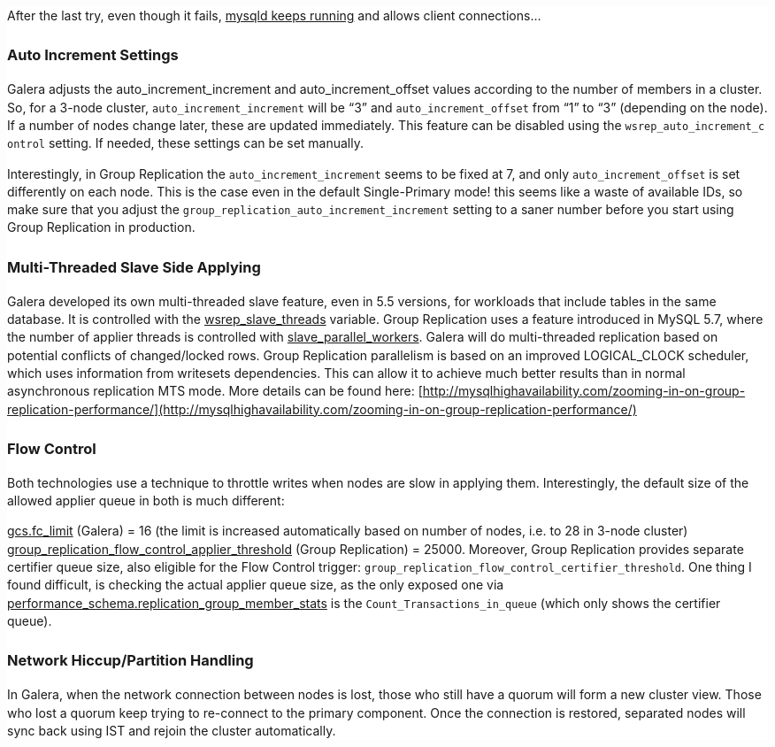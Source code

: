 After the last try, even though it fails, [mysqld keeps running](https://bugs.mysql.com/bug.php?id=84728) and allows client connections…

### Auto Increment Settings

Galera adjusts the auto_increment_increment and auto_increment_offset values according to the number of members in a cluster. So, for a 3-node cluster, `auto_increment_increment` will be “3” and `auto_increment_offset` from “1” to “3” (depending on the node). If a number of nodes change later, these are updated immediately. This feature can be disabled using the `wsrep_auto_increment_control` setting. If needed, these settings can be set manually.

Interestingly, in Group Replication the `auto_increment_increment` seems to be fixed at 7, and only `auto_increment_offset` is set differently on each node. This is the case even in the default Single-Primary mode! this seems like a waste of available IDs, so make sure that you adjust the `group_replication_auto_increment_increment` setting to a saner number before you start using Group Replication in production.

### Multi-Threaded Slave Side Applying

Galera developed its own multi-threaded slave feature, even in 5.5 versions, for workloads that include tables in the same database. It is controlled with the [wsrep_slave_threads](https://www.percona.com/doc/percona-xtradb-cluster/5.6/wsrep-system-index.html#wsrep_slave_threads) variable. Group Replication uses a feature introduced in MySQL 5.7, where the number of applier threads is controlled with [slave_parallel_workers](http://dev.mysql.com/doc/refman/5.7/en/replication-options-slave.html#sysvar_slave_parallel_workers). Galera will do multi-threaded replication based on potential conflicts of changed/locked rows. Group Replication parallelism is based on an improved LOGICAL_CLOCK scheduler, which uses information from writesets dependencies. This can allow it to achieve much better results than in normal asynchronous replication MTS mode. More details can be found here: [http://mysqlhighavailability.com/zooming-in-on-group-replication-performance/](http://mysqlhighavailability.com/zooming-in-on-group-replication-performance/)

### Flow Control

Both technologies use a technique to throttle writes when nodes are slow in applying them. Interestingly, the default size of the allowed applier queue in both is much different:

[gcs.fc_limit](https://www.percona.com/doc/percona-xtradb-cluster/5.7/wsrep-provider-index.html#gcs.fc_limit) (Galera) = 16 (the limit is increased automatically based on number of nodes, i.e. to 28 in 3-node cluster) [group_replication_flow_control_applier_threshold](https://dev.mysql.com/doc/refman/5.7/en/group-replication-options.html#sysvar_group_replication_flow_control_applier_threshold) (Group Replication) = 25000. Moreover, Group Replication provides separate certifier queue size, also eligible for the Flow Control trigger: `group_replication_flow_control_certifier_threshold`. One thing I found difficult, is checking the actual applier queue size, as the only exposed one via [performance_schema.replication_group_member_stats](http://dev.mysql.com/doc/refman/5.7/en/group-replication-replication-group-member-stats.html) is the `Count_Transactions_in_queue` (which only shows the certifier queue).

### Network Hiccup/Partition Handling

In Galera, when the network connection between nodes is lost, those who still have a quorum will form a new cluster view. Those who lost a quorum keep trying to re-connect to the primary component. Once the connection is restored, separated nodes will sync back using IST and rejoin the cluster automatically.

